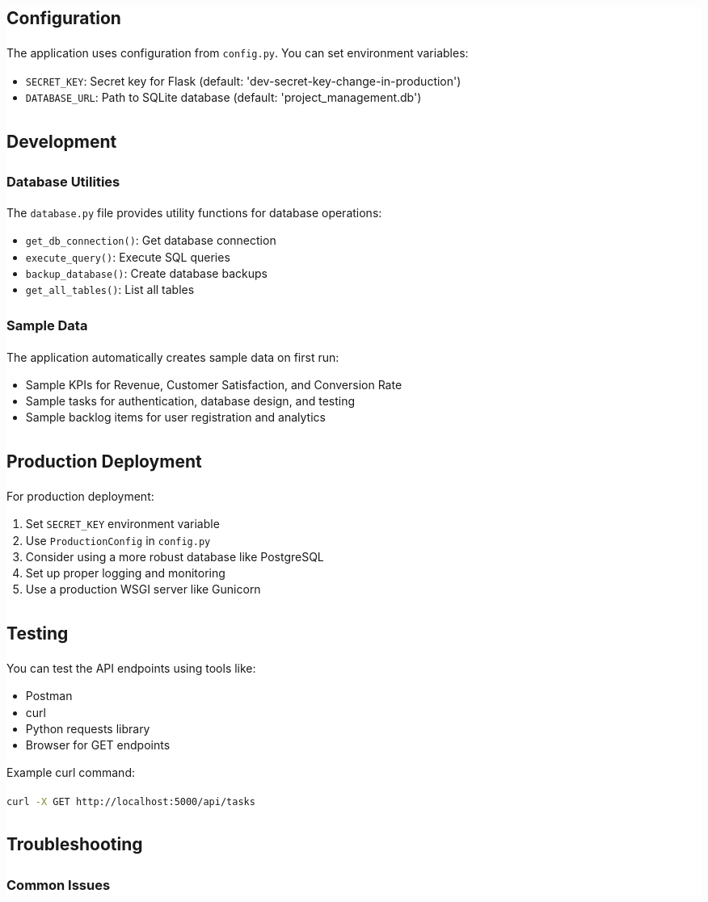 ## Configuration

The application uses configuration from `config.py`. You can set environment variables:

- `SECRET_KEY`: Secret key for Flask (default: 'dev-secret-key-change-in-production')
- `DATABASE_URL`: Path to SQLite database (default: 'project_management.db')

## Development

### Database Utilities

The `database.py` file provides utility functions for database operations:

- `get_db_connection()`: Get database connection
- `execute_query()`: Execute SQL queries
- `backup_database()`: Create database backups
- `get_all_tables()`: List all tables

### Sample Data

The application automatically creates sample data on first run:

- Sample KPIs for Revenue, Customer Satisfaction, and Conversion Rate
- Sample tasks for authentication, database design, and testing
- Sample backlog items for user registration and analytics

## Production Deployment

For production deployment:

1. Set `SECRET_KEY` environment variable
2. Use `ProductionConfig` in `config.py`
3. Consider using a more robust database like PostgreSQL
4. Set up proper logging and monitoring
5. Use a production WSGI server like Gunicorn

## Testing

You can test the API endpoints using tools like:

- Postman
- curl
- Python requests library
- Browser for GET endpoints

Example curl command:
```bash
curl -X GET http://localhost:5000/api/tasks
```

## Troubleshooting

### Common Issues
